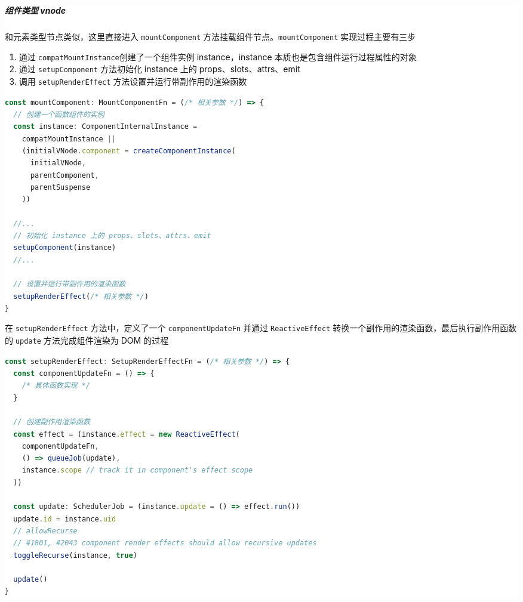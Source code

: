 ##### 组件类型 vnode

和元素类型节点类似，这里直接进入 `mountComponent` 方法挂载组件节点。`mountComponent` 实现过程主要有三步

1. 通过 `compatMountInstance`创建了一个组件实例 instance，instance 本质也是包含组件运行过程属性的对象
2. 通过 `setupComponent` 方法初始化 instance 上的 props、slots、attrs、emit
3. 调用 `setupRenderEffect` 方法设置并运行带副作用的渲染函数

```ts
const mountComponent: MountComponentFn = (/* 相关参数 */) => {
  // 创建一个函数组件的实例
  const instance: ComponentInternalInstance =
    compatMountInstance ||
    (initialVNode.component = createComponentInstance(
      initialVNode,
      parentComponent,
      parentSuspense
    ))

  //...
  // 初始化 instance 上的 props、slots、attrs、emit
  setupComponent(instance)
  //...

  // 设置并运行带副作用的渲染函数
  setupRenderEffect(/* 相关参数 */)
}
```

在 `setupRenderEffect` 方法中，定义了一个 `componentUpdateFn` 并通过 `ReactiveEffect` 转换一个副作用的渲染函数，最后执行副作用函数的 `update` 方法完成组件渲染为 DOM 的过程

```ts
const setupRenderEffect: SetupRenderEffectFn = (/* 相关参数 */) => {
  const componentUpdateFn = () => {
    /* 具体函数实现 */
  }

  // 创建副作用渲染函数
  const effect = (instance.effect = new ReactiveEffect(
    componentUpdateFn,
    () => queueJob(update),
    instance.scope // track it in component's effect scope
  ))

  const update: SchedulerJob = (instance.update = () => effect.run())
  update.id = instance.uid
  // allowRecurse
  // #1801, #2043 component render effects should allow recursive updates
  toggleRecurse(instance, true)

  update()
}
```
